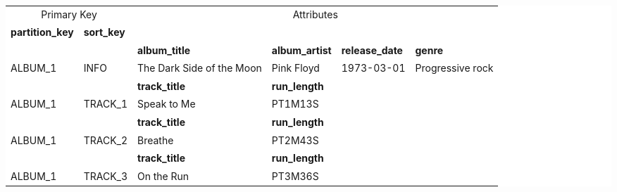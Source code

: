 
<table>
  <tbody>
    <tr>
      <td colspan=2 align="center">Primary Key</td>
      <td rowspan=2 colspan=4 align="center" valign="top">Attributes</td>
    </tr>
    <tr>
      <td><strong>partition_key</strong></td>
      <td><strong>sort_key</strong></td>
    </tr>
    <tr>
      <td rowspan=2 style="vertical-align:bottom;" valign="bottom">ALBUM_1</td>
      <td rowspan=2 style="vertical-align:bottom;" valign="bottom">INFO</td>
      <td><strong>album_title</strong></td>
      <td><strong>album_artist</strong></td>
      <td><strong>release_date</strong></td>
      <td><strong>genre</strong></td>
    </tr>
    <tr>
      <td>The Dark Side of the Moon</td>
      <td>Pink Floyd</td>
      <td>1973-03-01</td>
      <td>Progressive rock</td>
    </tr>
    <tr>
      <td rowspan=2 style="vertical-align:bottom;" valign="bottom">ALBUM_1</td>
      <td rowspan=2 style="vertical-align:bottom;" valign="bottom">TRACK_1</td>
      <td><strong>track_title</strong></td>
      <td><strong>run_length</strong></td>
      <td>&nbsp;</td>
      <td>&nbsp;</td>
    </tr>
    <tr>
      <td>Speak to Me</td>
      <td>PT1M13S</td>
      <td>&nbsp;</td>
      <td>&nbsp;</td>
    </tr>
    <tr>
      <td rowspan=2 style="vertical-align:bottom;" valign="bottom">ALBUM_1</td>
      <td rowspan=2 style="vertical-align:bottom;" valign="bottom">TRACK_2</td>
      <td><strong>track_title</strong></td>
      <td><strong>run_length</strong></td>
      <td>&nbsp;</td>
      <td>&nbsp;</td>
    </tr>
    <tr>
      <td>Breathe</td>
      <td>PT2M43S</td>
      <td>&nbsp;</td>
      <td>&nbsp;</td>
    </tr>
    <tr>
      <td rowspan=2 style="vertical-align:bottom;" valign="bottom">ALBUM_1</td>
      <td rowspan=2 style="vertical-align:bottom;" valign="bottom">TRACK_3</td>
      <td><strong>track_title</strong></td>
      <td><strong>run_length</strong></td>
      <td>&nbsp;</td>
      <td>&nbsp;</td>
    </tr>
    <tr>
      <td>On the Run</td>
      <td>PT3M36S</td>